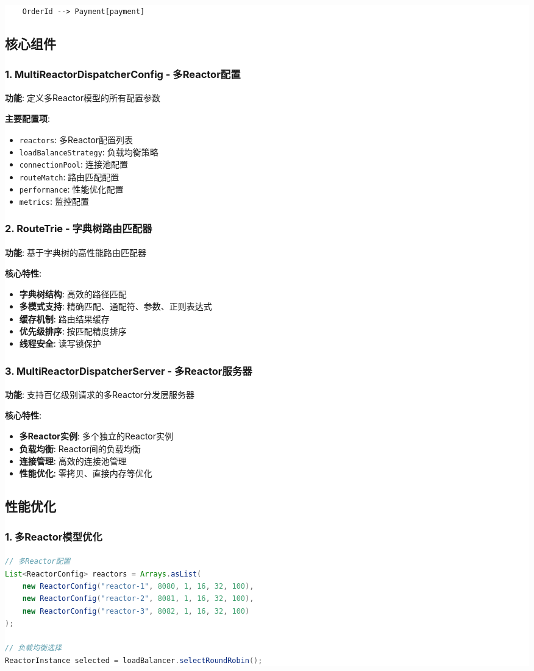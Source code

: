 ```mermaid
    OrderId --> Payment[payment]
```

## 核心组件

### 1. MultiReactorDispatcherConfig - 多Reactor配置

**功能**: 定义多Reactor模型的所有配置参数

**主要配置项**:
- `reactors`: 多Reactor配置列表
- `loadBalanceStrategy`: 负载均衡策略
- `connectionPool`: 连接池配置
- `routeMatch`: 路由匹配配置
- `performance`: 性能优化配置
- `metrics`: 监控配置

### 2. RouteTrie - 字典树路由匹配器

**功能**: 基于字典树的高性能路由匹配器

**核心特性**:
- **字典树结构**: 高效的路径匹配
- **多模式支持**: 精确匹配、通配符、参数、正则表达式
- **缓存机制**: 路由结果缓存
- **优先级排序**: 按匹配精度排序
- **线程安全**: 读写锁保护

### 3. MultiReactorDispatcherServer - 多Reactor服务器

**功能**: 支持百亿级别请求的多Reactor分发层服务器

**核心特性**:
- **多Reactor实例**: 多个独立的Reactor实例
- **负载均衡**: Reactor间的负载均衡
- **连接管理**: 高效的连接池管理
- **性能优化**: 零拷贝、直接内存等优化

## 性能优化

### 1. 多Reactor模型优化

```java
// 多Reactor配置
List<ReactorConfig> reactors = Arrays.asList(
    new ReactorConfig("reactor-1", 8080, 1, 16, 32, 100),
    new ReactorConfig("reactor-2", 8081, 1, 16, 32, 100),
    new ReactorConfig("reactor-3", 8082, 1, 16, 32, 100)
);

// 负载均衡选择
ReactorInstance selected = loadBalancer.selectRoundRobin();
```
